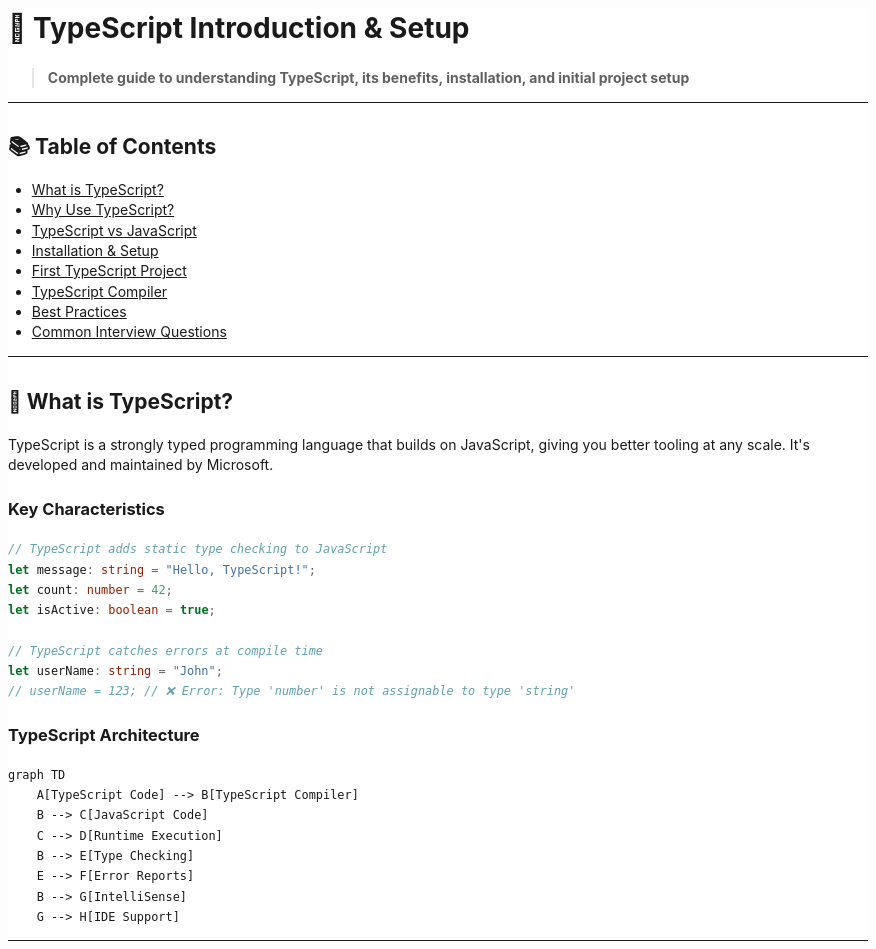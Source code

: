 # 🚀 **TypeScript Introduction & Setup**

> **Complete guide to understanding TypeScript, its benefits, installation, and initial project setup**

<link rel="stylesheet" href="../../common-styles.css">

---

## 📚 **Table of Contents**

- [What is TypeScript?](#what-is-typescript)
- [Why Use TypeScript?](#why-use-typescript)
- [TypeScript vs JavaScript](#typescript-vs-javascript)
- [Installation & Setup](#installation--setup)
- [First TypeScript Project](#first-typescript-project)
- [TypeScript Compiler](#typescript-compiler)
- [Best Practices](#best-practices)
- [Common Interview Questions](#common-interview-questions)

---

## 🎯 **What is TypeScript?**

TypeScript is a strongly typed programming language that builds on JavaScript, giving you better tooling at any scale. It's developed and maintained by Microsoft.

### **Key Characteristics**

```typescript
// TypeScript adds static type checking to JavaScript
let message: string = "Hello, TypeScript!";
let count: number = 42;
let isActive: boolean = true;

// TypeScript catches errors at compile time
let userName: string = "John";
// userName = 123; // ❌ Error: Type 'number' is not assignable to type 'string'
```

### **TypeScript Architecture**

```mermaid
graph TD
    A[TypeScript Code] --> B[TypeScript Compiler]
    B --> C[JavaScript Code]
    C --> D[Runtime Execution]
    B --> E[Type Checking]
    E --> F[Error Reports]
    B --> G[IntelliSense]
    G --> H[IDE Support]
```

---